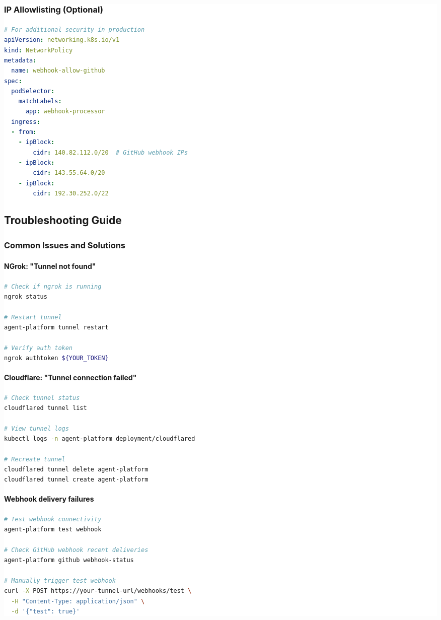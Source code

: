 ### IP Allowlisting (Optional)
```yaml
# For additional security in production
apiVersion: networking.k8s.io/v1
kind: NetworkPolicy
metadata:
  name: webhook-allow-github
spec:
  podSelector:
    matchLabels:
      app: webhook-processor
  ingress:
  - from:
    - ipBlock:
        cidr: 140.82.112.0/20  # GitHub webhook IPs
    - ipBlock:
        cidr: 143.55.64.0/20
    - ipBlock:
        cidr: 192.30.252.0/22
```

## Troubleshooting Guide

### Common Issues and Solutions

#### NGrok: "Tunnel not found"
```bash
# Check if ngrok is running
ngrok status

# Restart tunnel
agent-platform tunnel restart

# Verify auth token
ngrok authtoken ${YOUR_TOKEN}
```

#### Cloudflare: "Tunnel connection failed"
```bash
# Check tunnel status
cloudflared tunnel list

# View tunnel logs
kubectl logs -n agent-platform deployment/cloudflared

# Recreate tunnel
cloudflared tunnel delete agent-platform
cloudflared tunnel create agent-platform
```

#### Webhook delivery failures
```bash
# Test webhook connectivity
agent-platform test webhook

# Check GitHub webhook recent deliveries
agent-platform github webhook-status

# Manually trigger test webhook
curl -X POST https://your-tunnel-url/webhooks/test \
  -H "Content-Type: application/json" \
  -d '{"test": true}'
```
